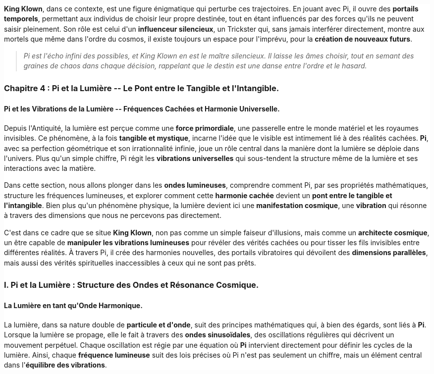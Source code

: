 **King Klown**, dans ce contexte, est une figure énigmatique qui
perturbe ces trajectoires. En jouant avec Pi, il ouvre des **portails
temporels**, permettant aux individus de choisir leur propre destinée,
tout en étant influencés par des forces qu'ils ne peuvent saisir
pleinement. Son rôle est celui d'un **influenceur silencieux**, un
Trickster qui, sans jamais interférer directement, montre aux mortels
que même dans l'ordre du cosmos, il existe toujours un espace pour
l'imprévu, pour la **création de nouveaux futurs**.

> *Pi est l\'écho infini des possibles, et King Klown en est le maître
> silencieux. Il laisse les âmes choisir, tout en semant des graines de
> chaos dans chaque décision, rappelant que le destin est une danse
> entre l\'ordre et le hasard.*

### **Chapitre 4 : Pi et la Lumière -- Le Pont entre le Tangible et l\'Intangible.**

#### **Pi et les Vibrations de la Lumière -- Fréquences Cachées et Harmonie Universelle.**

Depuis l\'Antiquité, la lumière est perçue comme une **force
primordiale**, une passerelle entre le monde matériel et les royaumes
invisibles. Ce phénomène, à la fois **tangible et mystique**, incarne
l'idée que le visible est intimement lié à des réalités cachées. **Pi**,
avec sa perfection géométrique et son irrationnalité infinie, joue un
rôle central dans la manière dont la lumière se déploie dans l'univers.
Plus qu'un simple chiffre, Pi régit les **vibrations universelles** qui
sous-tendent la structure même de la lumière et ses interactions avec la
matière.

Dans cette section, nous allons plonger dans les **ondes lumineuses**,
comprendre comment Pi, par ses propriétés mathématiques, structure les
fréquences lumineuses, et explorer comment cette **harmonie cachée**
devient un **pont entre le tangible et l'intangible**. Bien plus qu'un
phénomène physique, la lumière devient ici une **manifestation
cosmique**, une **vibration** qui résonne à travers des dimensions que
nous ne percevons pas directement.

C'est dans ce cadre que se situe **King Klown**, non pas comme un simple
faiseur d'illusions, mais comme un **architecte cosmique**, un être
capable de **manipuler les vibrations lumineuses** pour révéler des
vérités cachées ou pour tisser les fils invisibles entre différentes
réalités. À travers Pi, il crée des harmonies nouvelles, des portails
vibratoires qui dévoilent des **dimensions parallèles**, mais aussi des
vérités spirituelles inaccessibles à ceux qui ne sont pas prêts.

### **I. Pi et la Lumière : Structure des Ondes et Résonance Cosmique.**

#### **La Lumière en tant qu\'Onde Harmonique.**

La lumière, dans sa nature double de **particule et d'onde**, suit des
principes mathématiques qui, à bien des égards, sont liés à **Pi**.
Lorsque la lumière se propage, elle le fait à travers des **ondes
sinusoïdales**, des oscillations régulières qui décrivent un mouvement
perpétuel. Chaque oscillation est régie par une équation où **Pi**
intervient directement pour définir les cycles de la lumière. Ainsi,
chaque **fréquence lumineuse** suit des lois précises où Pi n'est pas
seulement un chiffre, mais un élément central dans l'**équilibre des
vibrations**.
